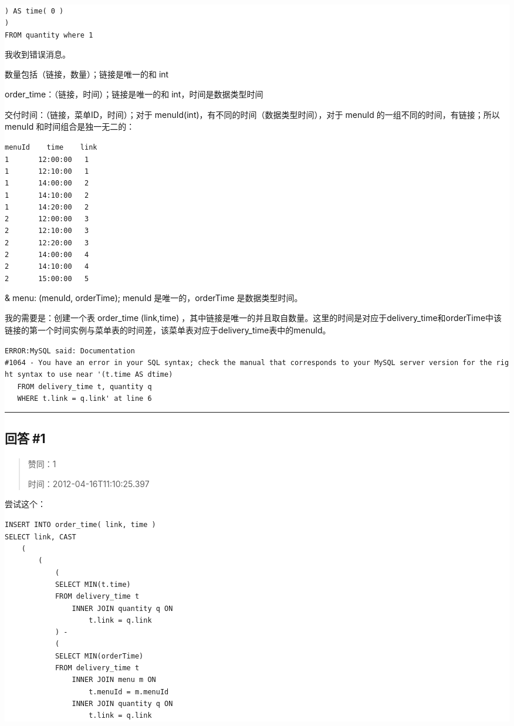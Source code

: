 ```
) AS time( 0 )
)
FROM quantity where 1 
```

我收到错误消息。

数量包括（链接，数量）；链接是唯一的和 int

order_time：（链接，时间）；链接是唯一的和 int，时间是数据类型时间

交付时间：（链接，菜单ID，时间）；对于 menuId(int)，有不同的时间（数据类型时间），对于 menuId 的一组不同的时间，有链接；所以 menuId 和时间组合是独一无二的：

```
menuId    time    link
1       12:00:00   1
1       12:10:00   1
1       14:00:00   2
1       14:10:00   2
1       14:20:00   2
2       12:00:00   3
2       12:10:00   3
2       12:20:00   3
2       14:00:00   4
2       14:10:00   4
2       15:00:00   5 
```

& menu: (menuId, orderTime); menuId 是唯一的，orderTime 是数据类型时间。

我的需要是：创建一个表 order_time (link,time) ，其中链接是唯一的并且取自数量。这里的时间是对应于delivery_time和orderTime中该链接的第一个时间实例与菜单表的时间差，该菜单表对应于delivery_time表中的menuId。

```
ERROR:MySQL said: Documentation
#1064 - You have an error in your SQL syntax; check the manual that corresponds to your MySQL server version for the right syntax to use near '(t.time AS dtime)
   FROM delivery_time t, quantity q
   WHERE t.link = q.link' at line 6 
```

* * *

## 回答 #1

> 赞同：1
> 
> 时间：2012-04-16T11:10:25.397

尝试这个：

```
INSERT INTO order_time( link, time )
SELECT link, CAST
    (
        ( 
            (
            SELECT MIN(t.time)
            FROM delivery_time t
                INNER JOIN quantity q ON
                    t.link = q.link
            ) - 
            (
            SELECT MIN(orderTime)
            FROM delivery_time t
                INNER JOIN menu m ON
                    t.menuId = m.menuId
                INNER JOIN quantity q ON
                    t.link = q.link
```